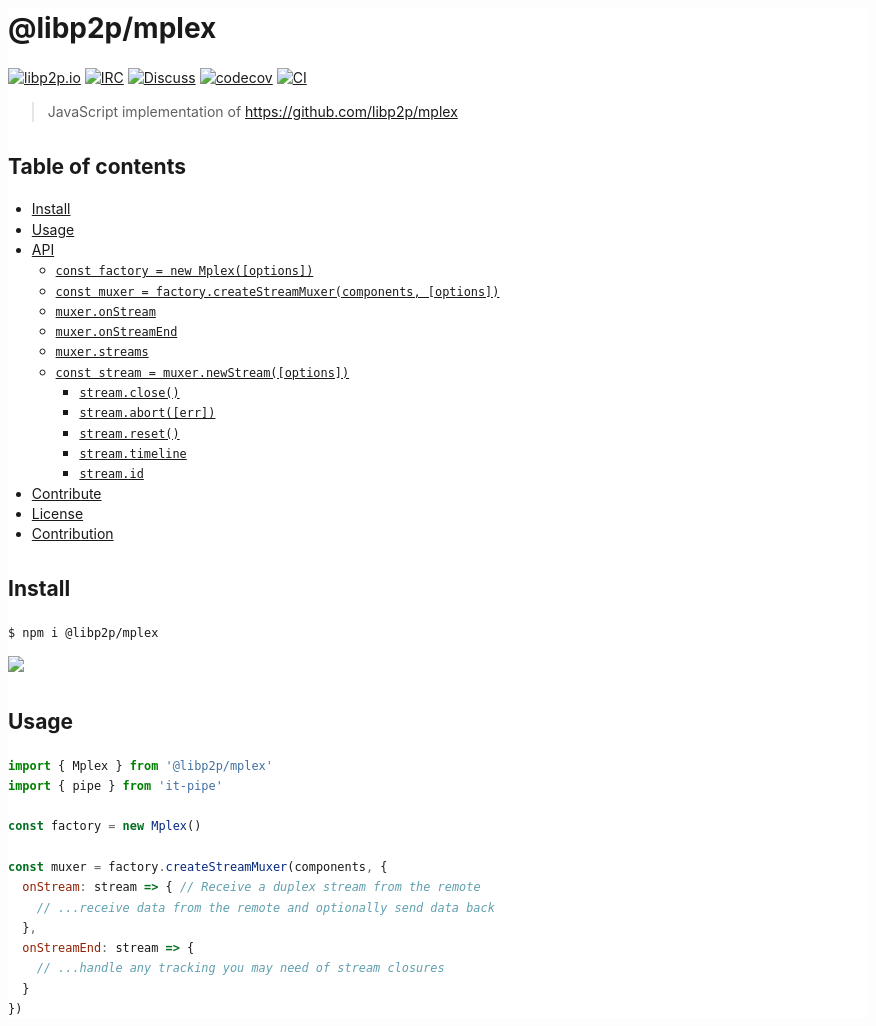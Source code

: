 # @libp2p/mplex 

[![libp2p.io](https://img.shields.io/badge/project-libp2p-yellow.svg?style=flat-square)](http://libp2p.io/)
[![IRC](https://img.shields.io/badge/freenode-%23libp2p-yellow.svg?style=flat-square)](http://webchat.freenode.net/?channels=%23libp2p)
[![Discuss](https://img.shields.io/discourse/https/discuss.libp2p.io/posts.svg?style=flat-square)](https://discuss.libp2p.io)
[![codecov](https://img.shields.io/codecov/c/github/libp2p/js-libp2p-mplex.svg?style=flat-square)](https://codecov.io/gh/libp2p/js-libp2p-mplex)
[![CI](https://img.shields.io/github/workflow/status/libp2p/js-libp2p-interfaces/test%20&%20maybe%20release/master?style=flat-square)](https://github.com/libp2p/js-libp2p-mplex/actions/workflows/js-test-and-release.yml)

> JavaScript implementation of <https://github.com/libp2p/mplex>

## Table of contents 

- [Install](#install)
- [Usage](#usage)
- [API](#api)
  - [`const factory = new Mplex([options])`](#const-factory--new-mplexoptions)
  - [`const muxer = factory.createStreamMuxer(components, [options])`](#const-muxer--factorycreatestreammuxercomponents-options)
  - [`muxer.onStream`](#muxeronstream)
  - [`muxer.onStreamEnd`](#muxeronstreamend)
  - [`muxer.streams`](#muxerstreams)
  - [`const stream = muxer.newStream([options])`](#const-stream--muxernewstreamoptions)
    - [`stream.close()`](#streamclose)
    - [`stream.abort([err])`](#streamaborterr)
    - [`stream.reset()`](#streamreset)
    - [`stream.timeline`](#streamtimeline)
    - [`stream.id`](#streamid)
- [Contribute](#contribute)
- [License](#license)
- [Contribution](#contribution)

## Install

```console
$ npm i @libp2p/mplex
```

[![](https://github.com/libp2p/interface-stream-muxer/raw/master/img/badge.png)](https://github.com/libp2p/interface-stream-muxer)

## Usage

```js
import { Mplex } from '@libp2p/mplex'
import { pipe } from 'it-pipe'

const factory = new Mplex()

const muxer = factory.createStreamMuxer(components, {
  onStream: stream => { // Receive a duplex stream from the remote
    // ...receive data from the remote and optionally send data back
  },
  onStreamEnd: stream => {
    // ...handle any tracking you may need of stream closures
  }
})

```